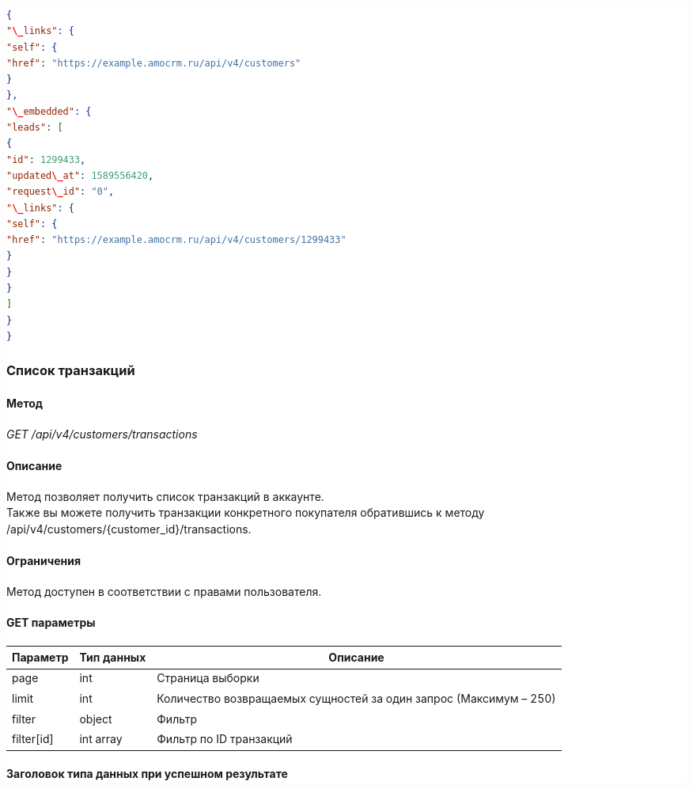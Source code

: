 ```json
{
"\_links": {
"self": {
"href": "https://example.amocrm.ru/api/v4/customers"
}
},
"\_embedded": {
"leads": [
{
"id": 1299433,
"updated\_at": 1589556420,
"request\_id": "0",
"\_links": {
"self": {
"href": "https://example.amocrm.ru/api/v4/customers/1299433"
}
}
}
]
}
}
```

### Список транзакций

#### Метод

*GET /api/v4/customers/transactions*

#### Описание

Метод позволяет получить список транзакций в аккаунте.  
Также вы можете получить транзакции конкретного покупателя обратившись к методу /api/v4/customers/{customer\_id}/transactions.

#### Ограничения

Метод доступен в соответствии с правами пользователя.

#### GET параметры

| Параметр | Тип данных | Описание |
| --- | --- | --- |
| page | int | Страница выборки |
| limit | int | Количество возвращаемых сущностей за один запрос (Максимум – 250) |
| filter | object | Фильтр |
| filter[id] | int array | Фильтр по ID транзакций |

#### Заголовок типа данных при успешном результате
